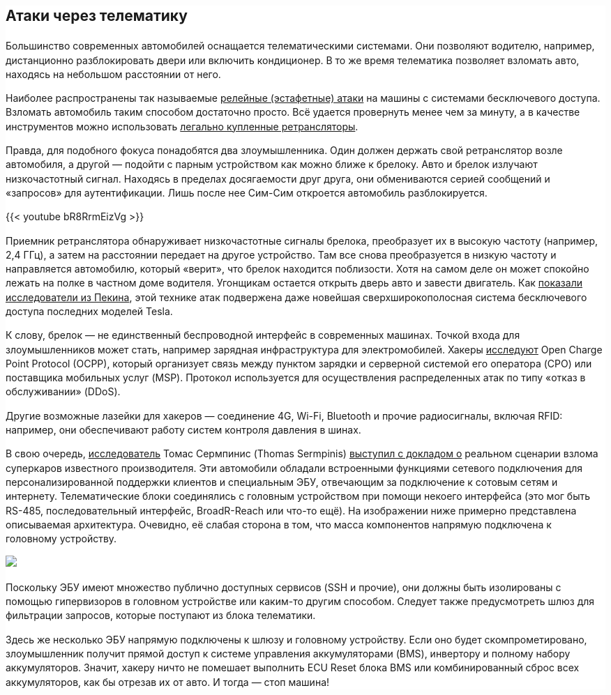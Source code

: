 ## Атаки через телематику

Большинство современных автомобилей оснащается телематическими системами. Они позволяют водителю, например, дистанционно разблокировать двери или включить кондиционер. В то же время телематика позволяет взломать авто, находясь на небольшом расстоянии от него.

Наиболее распространены так называемые [релейные (эстафетные) атаки](https://en.wikipedia.org/wiki/Relay_attack) на машины с системами бесключевого доступа. Взломать автомобиль таким способом достаточно просто. Всё удается провернуть менее чем за минуту, а в качестве инструментов можно использовать [легально купленные ретрансляторы](https://www.evanconnect.com/).

Правда, для подобного фокуса понадобятся два злоумышленника. Один должен держать свой ретранслятор возле автомобиля, а другой — подойти с парным устройством как можно ближе к брелоку. Авто и брелок излучают низкочастотный сигнал. Находясь в пределах досягаемости друг друга, они обмениваются серией сообщений и «запросов» для аутентификации. Лишь после нее Сим-Сим откроется автомобиль разблокируется.

{{< youtube bR8RrmEizVg >}}

Приемник ретранслятора обнаруживает низкочастотные сигналы брелока, преобразует их в высокую частоту (например, 2,4 ГГц), а затем на расстоянии передает на другое устройство. Там все снова преобразуется в низкую частоту и направляется автомобилю, который «верит», что брелок находится поблизости. Хотя на самом деле он может спокойно лежать на полке в частном доме водителя. Угонщикам остается открыть дверь авто и завести двигатель. Как [показали исследователи из Пекина](https://www.wired.com/story/tesla-ultra-wideband-radio-relay-attacks/), этой технике атак подвержена даже новейшая сверхширокополосная система бесключевого доступа последних моделей Tesla.

К слову, брелок — не единственный беспроводной интерфейс в современных машинах. Точкой входа для злоумышленников может стать, например зарядная инфраструктура для электромобилей. Хакеры [исследуют](https://www.zerodayinitiative.com/blog/2023/8/28/revealing-the-targets-and-rules-for-the-first-pwn2own-automotive?rq=automotive) Open Charge Point Protocol (OCPP), который организует связь между пунктом зарядки и серверной системой его оператора (CPO) или поставщика мобильных услуг (MSP). Протокол используется для осуществления распределенных атак по типу «отказ в обслуживании» (DDoS).

Другие возможные лазейки для хакеров — соединение 4G, Wi-Fi, Bluetooth и прочие радиосигналы, включая RFID: например, они обеспечивают работу систем контроля давления в шинах.

В свою очередь, [исследователь](https://media.ccc.de/v/camp2023-57024-horror_stories_from_the_automotive_industry) Томас Сермпинис (Thomas Sermpinis) [выступил с докладом о](https://media.ccc.de/v/camp2023-57024-horror_stories_from_the_automotive_industry) реальном сценарии взлома суперкаров известного производителя. Эти автомобили обладали встроенными функциями сетевого подключения для персонализированной поддержки клиентов и специальным ЭБУ, отвечающим за подключение к сотовым сетям и интернету. Телематические блоки соединялись с головным устройством при помощи некоего интерфейса (это мог быть RS-485, последовательный интерфейс, BroadR-Reach или что-то ещё). На изображении ниже примерно представлена описываемая архитектура. Очевидно, её слабая сторона в том, что масса компонентов напрямую подключена к головному устройству.

![](szemfortapqgbck3erenmrqf_ry.jpeg)

Поскольку ЭБУ имеют множество публично доступных сервисов (SSH и прочие), они должны быть изолированы с помощью гипервизоров в головном устройстве или каким-то другим способом. Следует также предусмотреть шлюз для фильтрации запросов, которые поступают из блока телематики.

Здесь же несколько ЭБУ напрямую подключены к шлюзу и головному устройству. Если оно будет скомпрометировано, злоумышленник получит прямой доступ к системе управления аккумуляторами (BMS), инвертору и полному набору аккумуляторов. Значит, хакеру ничто не помешает выполнить ECU Reset блока BMS или комбинированный сброс всех аккумуляторов, как бы отрезав их от авто. И тогда — стоп машина!
